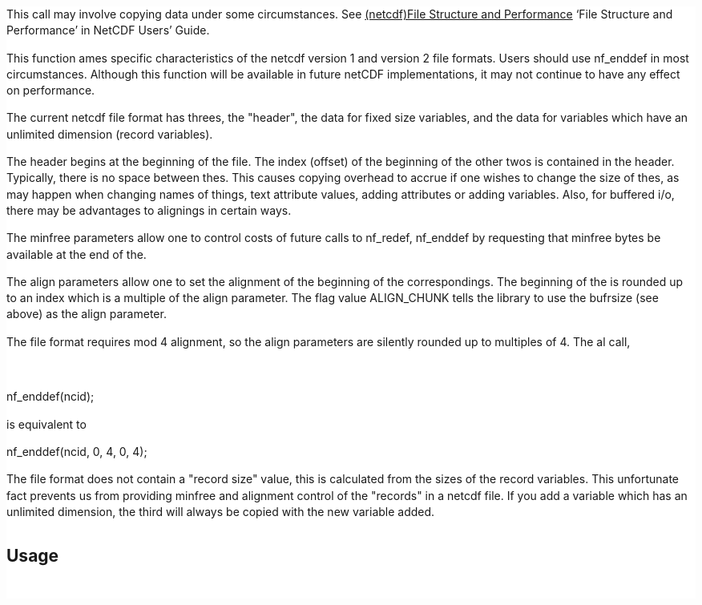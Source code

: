 This call may involve copying data under some circumstances. See
[(netcdf)File Structure and
Performance](netcdf.html#File-Structure-and-Performance) ‘File
Structure and Performance’ in NetCDF Users’ Guide.

This function ames specific characteristics of the netcdf version 1
and version 2 file formats. Users should use nf\_enddef in most
circumstances. Although this function will be available in future netCDF
implementations, it may not continue to have any effect on performance.

The current netcdf file format has threes, the "header",
the data for fixed size variables, and the data for
variables which have an unlimited dimension (record variables).

The header begins at the beginning of the file. The index (offset) of
the beginning of the other twos is contained in the header.
Typically, there is no space between thes. This causes copying
overhead to accrue if one wishes to change the size of thes, as
may happen when changing names of things, text attribute values, adding
attributes or adding variables. Also, for buffered i/o, there may be
advantages to alignings in certain ways.

The minfree parameters allow one to control costs of future calls to
nf\_redef, nf\_enddef by requesting that minfree bytes be available at
the end of the.

The align parameters allow one to set the alignment of the beginning of
the correspondings. The beginning of the is rounded up
to an index which is a multiple of the align parameter. The flag value
ALIGN\_CHUNK tells the library to use the bufrsize (see above) as the
align parameter.

The file format requires mod 4 alignment, so the align parameters are
silently rounded up to multiples of 4. The al call,

 


nf_enddef(ncid);


is equivalent to


nf_enddef(ncid, 0, 4, 0, 4);


The file format does not contain a "record size" value, this is
calculated from the sizes of the record variables. This unfortunate fact
prevents us from providing minfree and alignment control of the
"records" in a netcdf file. If you add a variable which has an unlimited
dimension, the third will always be copied with the new variable
added.

Usage
-----

 

